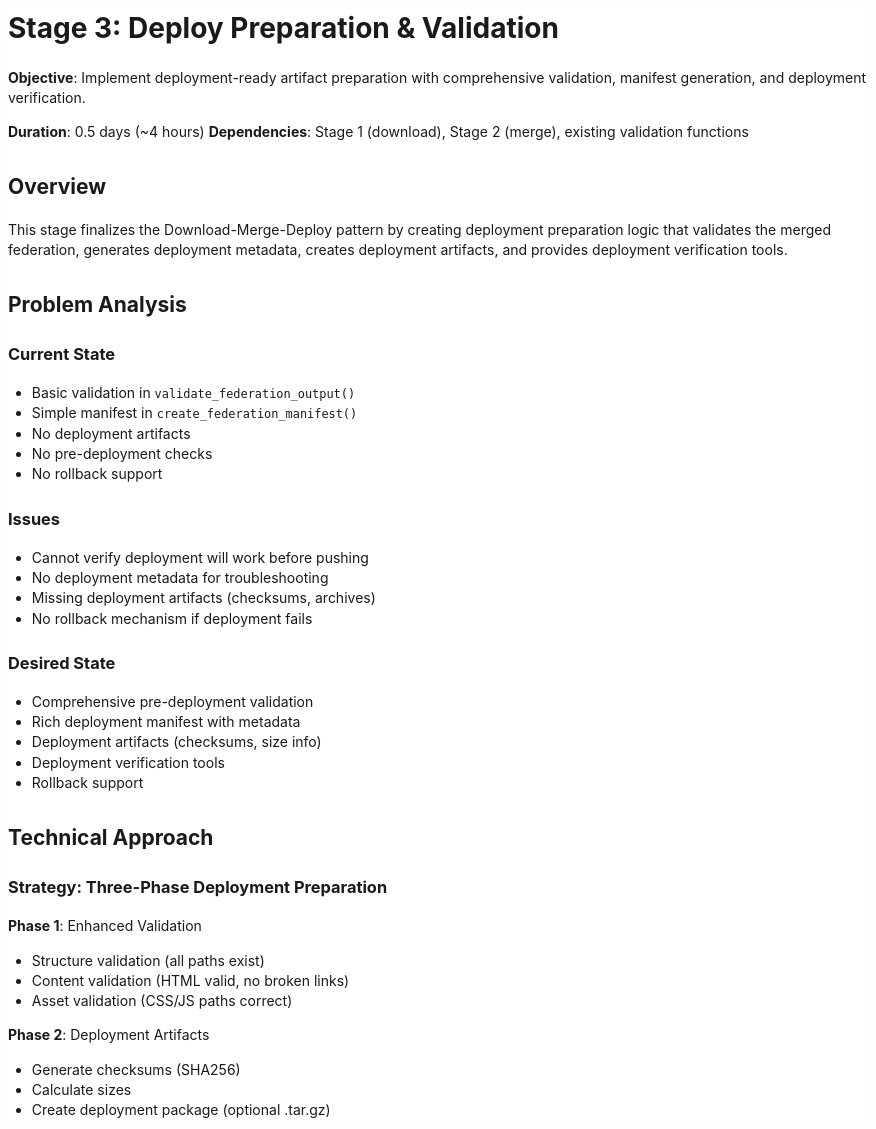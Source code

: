 # Stage 3: Deploy Preparation & Validation

**Objective**: Implement deployment-ready artifact preparation with comprehensive validation, manifest generation, and deployment verification.

**Duration**: 0.5 days (~4 hours)
**Dependencies**: Stage 1 (download), Stage 2 (merge), existing validation functions

## Overview

This stage finalizes the Download-Merge-Deploy pattern by creating deployment preparation logic that validates the merged federation, generates deployment metadata, creates deployment artifacts, and provides deployment verification tools.

## Problem Analysis

### Current State
- Basic validation in `validate_federation_output()`
- Simple manifest in `create_federation_manifest()`
- No deployment artifacts
- No pre-deployment checks
- No rollback support

### Issues
- Cannot verify deployment will work before pushing
- No deployment metadata for troubleshooting
- Missing deployment artifacts (checksums, archives)
- No rollback mechanism if deployment fails

### Desired State
- Comprehensive pre-deployment validation
- Rich deployment manifest with metadata
- Deployment artifacts (checksums, size info)
- Deployment verification tools
- Rollback support

## Technical Approach

### Strategy: Three-Phase Deployment Preparation

**Phase 1**: Enhanced Validation
- Structure validation (all paths exist)
- Content validation (HTML valid, no broken links)
- Asset validation (CSS/JS paths correct)

**Phase 2**: Deployment Artifacts
- Generate checksums (SHA256)
- Calculate sizes
- Create deployment package (optional .tar.gz)
